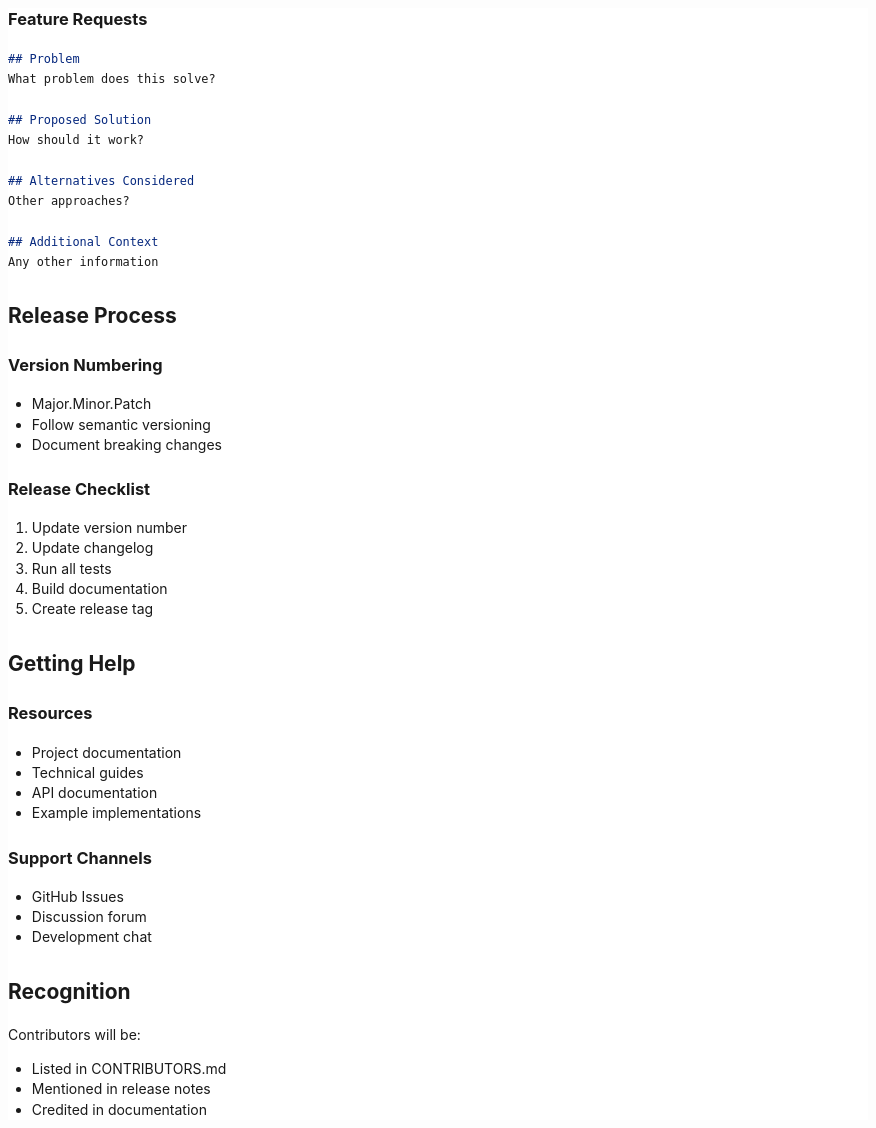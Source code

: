 ### Feature Requests
```markdown
## Problem
What problem does this solve?

## Proposed Solution
How should it work?

## Alternatives Considered
Other approaches?

## Additional Context
Any other information
```

## Release Process

### Version Numbering
- Major.Minor.Patch
- Follow semantic versioning
- Document breaking changes

### Release Checklist
1. Update version number
2. Update changelog
3. Run all tests
4. Build documentation
5. Create release tag

## Getting Help

### Resources
- Project documentation
- Technical guides
- API documentation
- Example implementations

### Support Channels
- GitHub Issues
- Discussion forum
- Development chat

## Recognition
Contributors will be:
- Listed in CONTRIBUTORS.md
- Mentioned in release notes
- Credited in documentation

